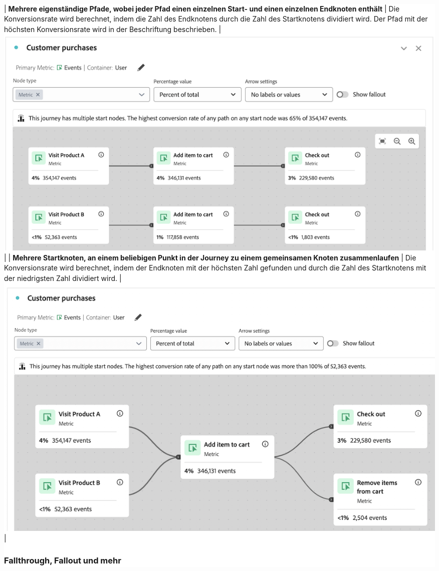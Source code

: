   | **Mehrere eigenständige Pfade, wobei jeder Pfad einen einzelnen Start- und einen einzelnen Endknoten enthält** | Die Konversionsrate wird berechnet, indem die Zahl des Endknotens durch die Zahl des Startknotens dividiert wird. Der Pfad mit der höchsten Konversionsrate wird in der Beschriftung beschrieben. | ![Journey mit mehreren Starts, die zu einem gemeinsamen Knoten zusammenlaufen](assets/journey-canvas-multi-start-separate.png) |
  | **Mehrere Startknoten, an einem beliebigen Punkt in der Journey zu einem gemeinsamen Knoten zusammenlaufen** | Die Konversionsrate wird berechnet, indem der Endknoten mit der höchsten Zahl gefunden und durch die Zahl des Startknotens mit der niedrigsten Zahl dividiert wird. | ![Journey mit mehreren Starts, die zu einem gemeinsamen Knoten zusammenlaufen](assets/journey-canvas-multi-start-converge.png) |

### Fallthrough, Fallout und mehr

